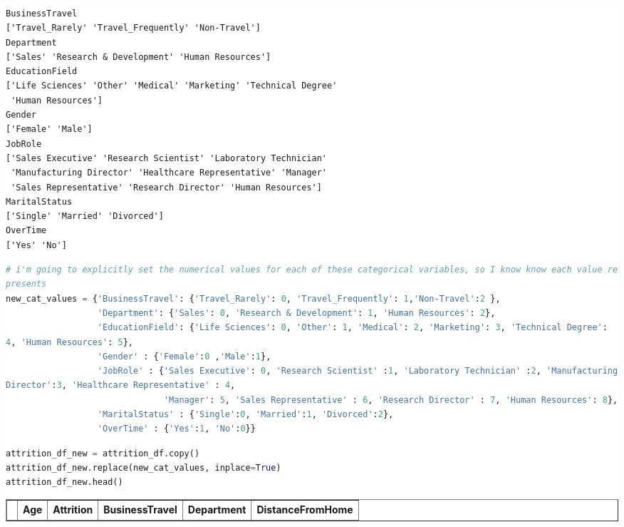     BusinessTravel
    ['Travel_Rarely' 'Travel_Frequently' 'Non-Travel']
    Department
    ['Sales' 'Research & Development' 'Human Resources']
    EducationField
    ['Life Sciences' 'Other' 'Medical' 'Marketing' 'Technical Degree'
     'Human Resources']
    Gender
    ['Female' 'Male']
    JobRole
    ['Sales Executive' 'Research Scientist' 'Laboratory Technician'
     'Manufacturing Director' 'Healthcare Representative' 'Manager'
     'Sales Representative' 'Research Director' 'Human Resources']
    MaritalStatus
    ['Single' 'Married' 'Divorced']
    OverTime
    ['Yes' 'No']



```python
# i'm going to explicitly set the numerical values for each of these categorical variables, so I know know each value represents
new_cat_values = {'BusinessTravel': {'Travel_Rarely': 0, 'Travel_Frequently': 1,'Non-Travel':2 },
                  'Department': {'Sales': 0, 'Research & Development': 1, 'Human Resources': 2},
                  'EducationField': {'Life Sciences': 0, 'Other': 1, 'Medical': 2, 'Marketing': 3, 'Technical Degree': 4, 'Human Resources': 5},
                  'Gender' : {'Female':0 ,'Male':1},
                  'JobRole' : {'Sales Executive': 0, 'Research Scientist' :1, 'Laboratory Technician' :2, 'Manufacturing Director':3, 'Healthcare Representative' : 4,
                               'Manager': 5, 'Sales Representative' : 6, 'Research Director' : 7, 'Human Resources': 8},
                  'MaritalStatus' : {'Single':0, 'Married':1, 'Divorced':2},
                  'OverTime' : {'Yes':1, 'No':0}}      
```


```python
attrition_df_new = attrition_df.copy()
attrition_df_new.replace(new_cat_values, inplace=True)
attrition_df_new.head()
```




<div>
<style scoped>
    .dataframe tbody tr th:only-of-type {
        vertical-align: middle;
    }

    .dataframe tbody tr th {
        vertical-align: top;
    }

    .dataframe thead th {
        text-align: right;
    }
</style>
<table border="1" class="dataframe">
  <thead>
    <tr style="text-align: right;">
      <th></th>
      <th>Age</th>
      <th>Attrition</th>
      <th>BusinessTravel</th>
      <th>Department</th>
      <th>DistanceFromHome</th>